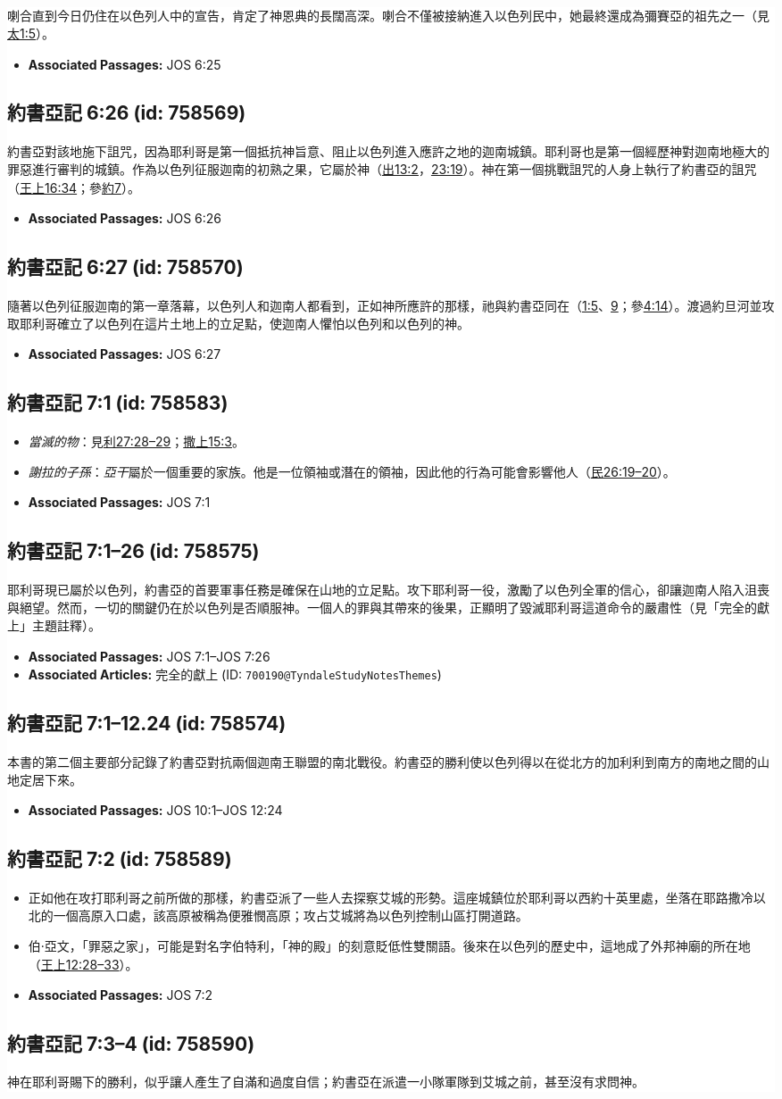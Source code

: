 喇合直到今日仍住在以色列人中的宣告，肯定了神恩典的長闊高深。喇合不僅被接納進入以色列民中，她最終還成為彌賽亞的祖先之一（見[太1:5](https://ref.ly/Matt1:5)）。

* **Associated Passages:** JOS 6:25

## 約書亞記 6:26 (id: 758569)

約書亞對該地施下詛咒，因為耶利哥是第一個抵抗神旨意、阻止以色列進入應許之地的迦南城鎮。耶利哥也是第一個經歷神對迦南地極大的罪惡進行審判的城鎮。作為以色列征服迦南的初熟之果，它屬於神（[出13:2](https://ref.ly/Exod13:2)，[23:19](https://ref.ly/Exod23:19)）。神在第一個挑戰詛咒的人身上執行了約書亞的詛咒（[王上16:34](https://ref.ly/1Kgs16:34)；參[約7](https://ref.ly/Josh7:1-Josh7:26)）。

* **Associated Passages:** JOS 6:26

## 約書亞記 6:27 (id: 758570)

隨著以色列征服迦南的第一章落幕，以色列人和迦南人都看到，正如神所應許的那樣，祂與約書亞同在（[1:5](https://ref.ly/Josh1:5)、[9](https://ref.ly/Josh1:9)；參[4:14](https://ref.ly/Josh4:14)）。渡過約旦河並攻取耶利哥確立了以色列在這片土地上的立足點，使迦南人懼怕以色列和以色列的神。

* **Associated Passages:** JOS 6:27

## 約書亞記 7:1 (id: 758583)

* *當滅的物*：見[利27:28–29](https://ref.ly/Lev27:28-Lev27:29)；[撒上15:3](https://ref.ly/1Sam15:3)。
* *謝拉的子孫*：*亞干*屬於一個重要的家族。他是一位領袖或潛在的領袖，因此他的行為可能會影響他人（[民26:19–20](https://ref.ly/Num26:19-Num26:20)）。

* **Associated Passages:** JOS 7:1

## 約書亞記 7:1–26 (id: 758575)

耶利哥現已屬於以色列，約書亞的首要軍事任務是確保在山地的立足點。攻下耶利哥一役，激勵了以色列全軍的信心，卻讓迦南人陷入沮喪與絕望。然而，一切的關鍵仍在於以色列是否順服神。一個人的罪與其帶來的後果，正顯明了毀滅耶利哥這道命令的嚴肅性（見「完全的獻上」主題註釋）。

* **Associated Passages:** JOS 7:1–JOS 7:26
* **Associated Articles:** 完全的獻上 (ID: `700190@TyndaleStudyNotesThemes`)

## 約書亞記 7:1–12.24 (id: 758574)

本書的第二個主要部分記錄了約書亞對抗兩個迦南王聯盟的南北戰役。約書亞的勝利使以色列得以在從北方的加利利到南方的南地之間的山地定居下來。

* **Associated Passages:** JOS 10:1–JOS 12:24

## 約書亞記 7:2 (id: 758589)

* 正如他在攻打耶利哥之前所做的那樣，約書亞派了一些人去探察艾城的形勢。這座城鎮位於耶利哥以西約十英里處，坐落在耶路撒冷以北的一個高原入口處，該高原被稱為便雅憫高原；攻占艾城將為以色列控制山區打開道路。
* 伯‧亞文，「罪惡之家」，可能是對名字伯特利，「神的殿」的刻意貶低性雙關語。後來在以色列的歷史中，這地成了外邦神廟的所在地（[王上12:28–33](https://ref.ly/1Kgs12:28-1Kgs12:33)）。

* **Associated Passages:** JOS 7:2

## 約書亞記 7:3–4 (id: 758590)

神在耶利哥賜下的勝利，似乎讓人產生了自滿和過度自信；約書亞在派遣一小隊軍隊到艾城之前，甚至沒有求問神。
